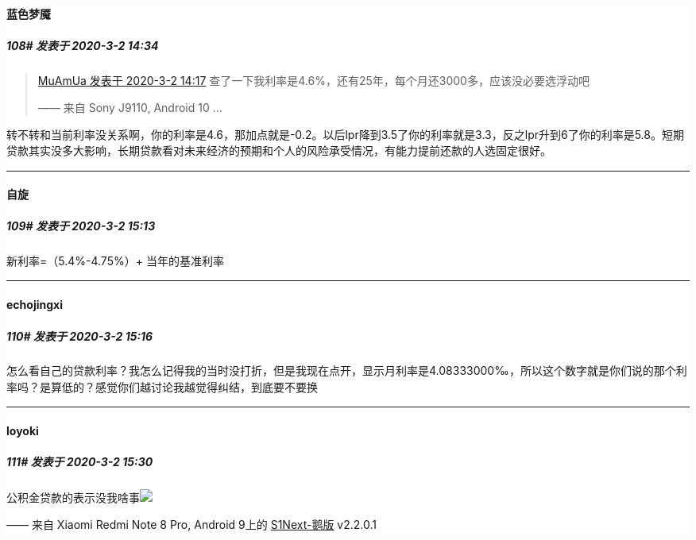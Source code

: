 ####  蓝色梦魇  
##### 108#       发表于 2020-3-2 14:34



<blockquote><a href="httphttps://bbs.saraba1st.com/2b/forum.php?mod=redirect&amp;goto=findpost&amp;pid=46590704&amp;ptid=1916548" target="_blank">MuAmUa 发表于 2020-3-2 14:17</a>
查了一下我利率是4.6%，还有25年，每个月还3000多，应该没必要选浮动吧

—— 来自 Sony J9110, Android 10 ...</blockquote>
转不转和当前利率没关系啊，你的利率是4.6，那加点就是-0.2。以后lpr降到3.5了你的利率就是3.3，反之lpr升到6了你的利率是5.8。短期贷款其实没多大影响，长期贷款看对未来经济的预期和个人的风险承受情况，有能力提前还款的人选固定很好。







*****

####  自旋  
##### 109#       发表于 2020-3-2 15:13




新利率=（5.4%-4.75%）+ 当年的基准利率







*****

####  echojingxi  
##### 110#       发表于 2020-3-2 15:16




怎么看自己的贷款利率？我怎么记得我的当时没打折，但是我现在点开，显示月利率是4.08333000‰，所以这个数字就是你们说的那个利率吗？是算低的？感觉你们越讨论我越觉得纠结，到底要不要换







*****

####  loyoki  
##### 111#       发表于 2020-3-2 15:30




公积金贷款的表示没我啥事<img src="https://static.saraba1st.com/image/smiley/face2017/002.png" referrerpolicy="no-referrer">

—— 来自 Xiaomi Redmi Note 8 Pro, Android 9上的 [S1Next-鹅版](https://github.com/ykrank/S1-Next/releases) v2.2.0.1



